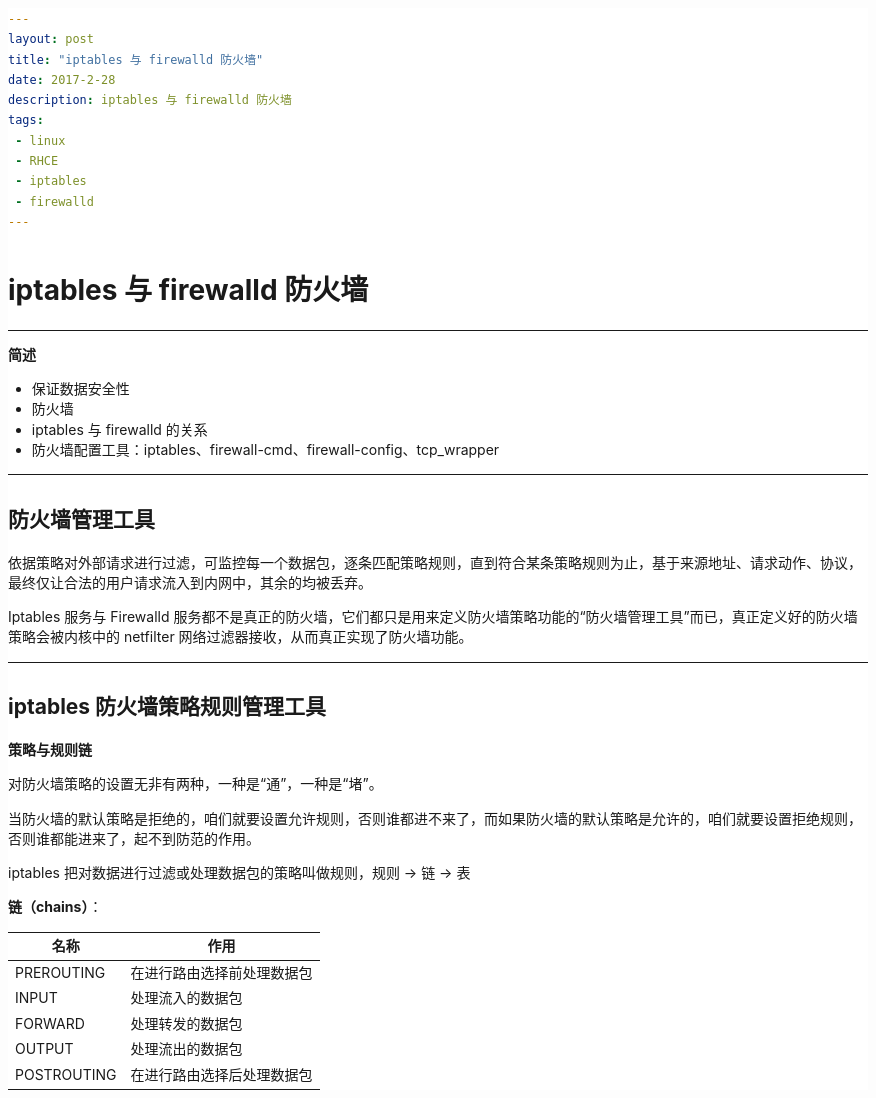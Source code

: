 ```yaml
---
layout: post
title: "iptables 与 firewalld 防火墙"
date: 2017-2-28
description: iptables 与 firewalld 防火墙
tags: 
 - linux
 - RHCE 
 - iptables
 - firewalld
---
```


# iptables 与 firewalld 防火墙

----------

**简述**
- 保证数据安全性
- 防火墙
- iptables 与 firewalld 的关系
- 防火墙配置工具：iptables、firewall-cmd、firewall-config、tcp_wrapper

----------

## 防火墙管理工具

依据策略对外部请求进行过滤，可监控每一个数据包，逐条匹配策略规则，直到符合某条策略规则为止，基于来源地址、请求动作、协议，最终仅让合法的用户请求流入到内网中，其余的均被丢弃。

Iptables 服务与 Firewalld 服务都不是真正的防火墙，它们都只是用来定义防火墙策略功能的“防火墙管理工具”而已，真正定义好的防火墙策略会被内核中的 netfilter 网络过滤器接收，从而真正实现了防火墙功能。

----------

## iptables 防火墙策略规则管理工具

**策略与规则链**

对防火墙策略的设置无非有两种，一种是“通”，一种是“堵”。

当防火墙的默认策略是拒绝的，咱们就要设置允许规则，否则谁都进不来了，而如果防火墙的默认策略是允许的，咱们就要设置拒绝规则，否则谁都能进来了，起不到防范的作用。

iptables 把对数据进行过滤或处理数据包的策略叫做规则，规则 → 链 → 表

**链（chains）**：

名称|作用
----|----
PREROUTING |在进行路由选择前处理数据包
INPUT |处理流入的数据包
FORWARD |处理转发的数据包
OUTPUT |处理流出的数据包
POSTROUTING |在进行路由选择后处理数据包
